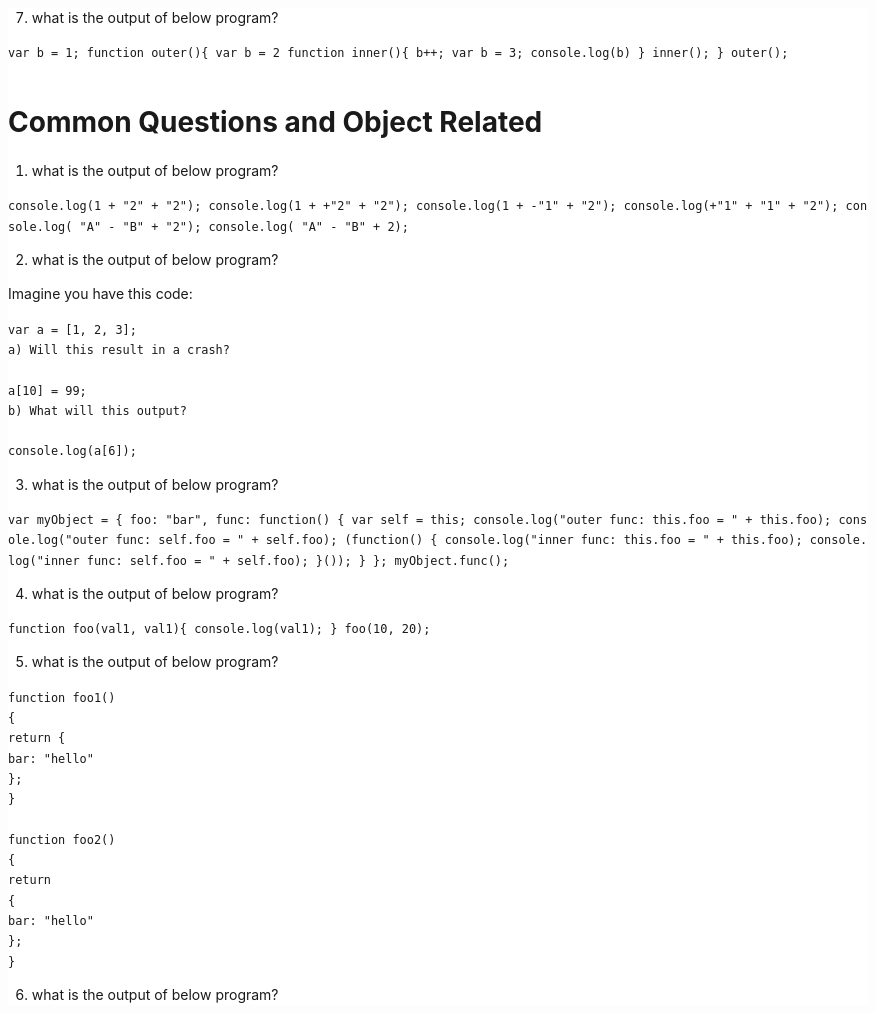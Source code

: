 7. what is the output of below program?

`var b = 1; function outer(){ var b = 2 function inner(){ b++; var b = 3; console.log(b) } inner(); } outer();`

# Common Questions and Object Related

1. what is the output of below program?

`console.log(1 + "2" + "2"); console.log(1 + +"2" + "2"); console.log(1 + -"1" + "2"); console.log(+"1" + "1" + "2"); console.log( "A" - "B" + "2"); console.log( "A" - "B" + 2);`

2. what is the output of below program?

Imagine you have this code:

```
var a = [1, 2, 3];
a) Will this result in a crash?

a[10] = 99;
b) What will this output?

console.log(a[6]);
```

3. what is the output of below program?

`var myObject = { foo: "bar", func: function() { var self = this; console.log("outer func: this.foo = " + this.foo); console.log("outer func: self.foo = " + self.foo); (function() { console.log("inner func: this.foo = " + this.foo); console.log("inner func: self.foo = " + self.foo); }()); } }; myObject.func();`

4. what is the output of below program?

`function foo(val1, val1){ console.log(val1); } foo(10, 20);`

5. what is the output of below program?

```
function foo1()
{
return {
bar: "hello"
};
}

function foo2()
{
return
{
bar: "hello"
};
}
```

6. what is the output of below program?
